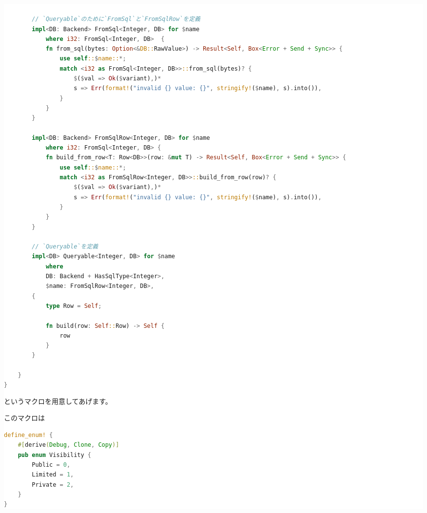 ``` rust

        // `Queryable`のために`FromSql`と`FromSqlRow`を定義
        impl<DB: Backend> FromSql<Integer, DB> for $name
            where i32: FromSql<Integer, DB>  {
            fn from_sql(bytes: Option<&DB::RawValue>) -> Result<Self, Box<Error + Send + Sync>> {
                use self::$name::*;
                match <i32 as FromSql<Integer, DB>>::from_sql(bytes)? {
                    $($val => Ok($variant),)*
                    s => Err(format!("invalid {} value: {}", stringify!($name), s).into()),
                }
            }
        }

        impl<DB: Backend> FromSqlRow<Integer, DB> for $name
            where i32: FromSql<Integer, DB> {
            fn build_from_row<T: Row<DB>>(row: &mut T) -> Result<Self, Box<Error + Send + Sync>> {
                use self::$name::*;
                match <i32 as FromSqlRow<Integer, DB>>::build_from_row(row)? {
                    $($val => Ok($variant),)*
                    s => Err(format!("invalid {} value: {}", stringify!($name), s).into()),
                }
            }
        }

        // `Queryable`を定義
        impl<DB> Queryable<Integer, DB> for $name
            where
            DB: Backend + HasSqlType<Integer>,
            $name: FromSqlRow<Integer, DB>,
        {
            type Row = Self;

            fn build(row: Self::Row) -> Self {
                row
            }
        }

    }
}

```

というマクロを用意してあげます。

このマクロは

``` rust
define_enum! {
    #[derive(Debug, Clone, Copy)]
    pub enum Visibility {
        Public = 0,
        Limited = 1,
        Private = 2,
    }
}
```
